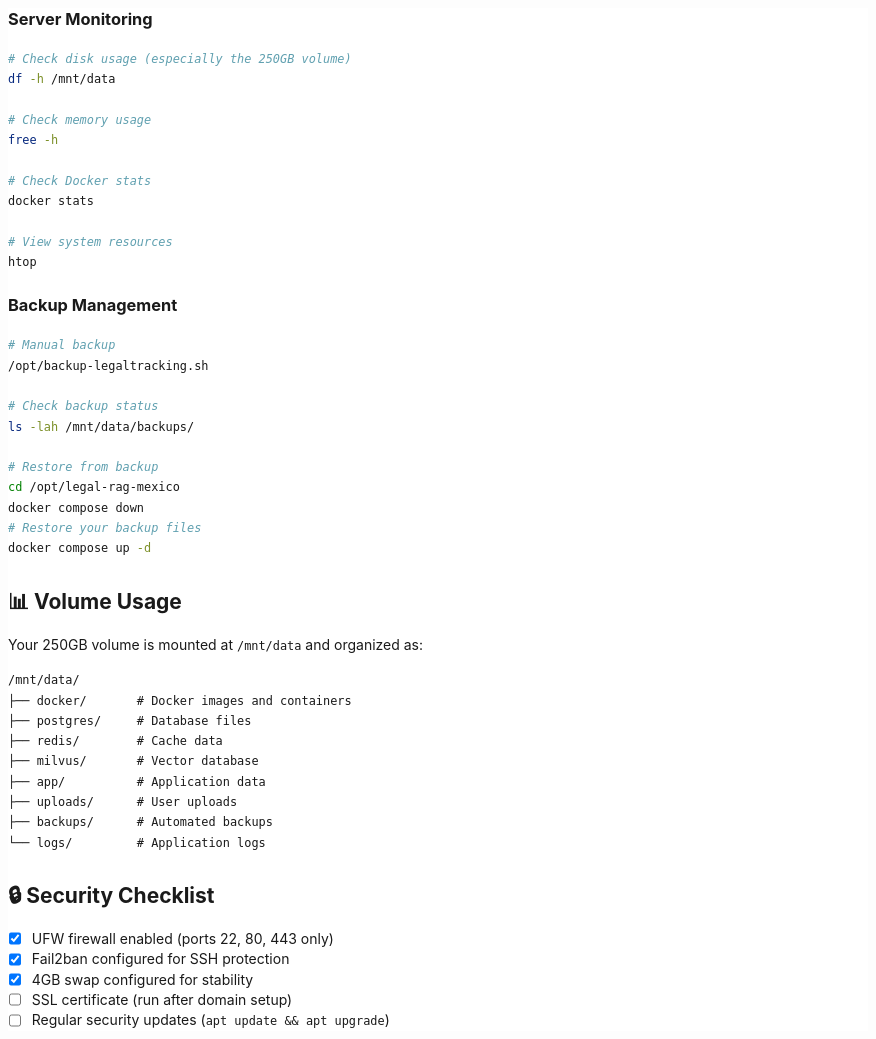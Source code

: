 ### Server Monitoring
```bash
# Check disk usage (especially the 250GB volume)
df -h /mnt/data

# Check memory usage
free -h

# Check Docker stats
docker stats

# View system resources
htop
```

### Backup Management
```bash
# Manual backup
/opt/backup-legaltracking.sh

# Check backup status
ls -lah /mnt/data/backups/

# Restore from backup
cd /opt/legal-rag-mexico
docker compose down
# Restore your backup files
docker compose up -d
```

## 📊 Volume Usage

Your 250GB volume is mounted at `/mnt/data` and organized as:

```
/mnt/data/
├── docker/       # Docker images and containers
├── postgres/     # Database files
├── redis/        # Cache data
├── milvus/       # Vector database
├── app/          # Application data
├── uploads/      # User uploads
├── backups/      # Automated backups
└── logs/         # Application logs
```

## 🔒 Security Checklist

- [x] UFW firewall enabled (ports 22, 80, 443 only)
- [x] Fail2ban configured for SSH protection
- [x] 4GB swap configured for stability
- [ ] SSL certificate (run after domain setup)
- [ ] Regular security updates (`apt update && apt upgrade`)
